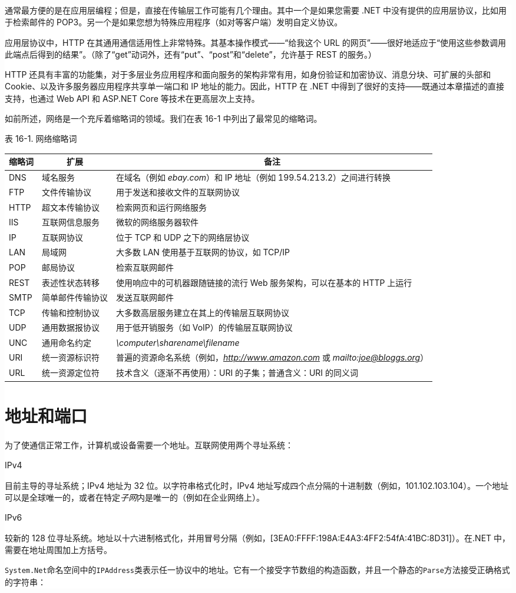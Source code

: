 通常最方便的是在应用层编程；但是，直接在传输层工作可能有几个理由。其中一个是如果您需要 .NET 中没有提供的应用层协议，比如用于检索邮件的 POP3。另一个是如果您想为特殊应用程序（如对等客户端）发明自定义协议。

应用层协议中，HTTP 在其通用通信适用性上非常特殊。其基本操作模式——“给我这个 URL 的网页”——很好地适应于“使用这些参数调用此端点后得到的结果”。（除了“get”动词外，还有“put”、“post”和“delete”，允许基于 REST 的服务。）

HTTP 还具有丰富的功能集，对于多层业务应用程序和面向服务的架构非常有用，如身份验证和加密协议、消息分块、可扩展的头部和 Cookie、以及许多服务器应用程序共享单一端口和 IP 地址的能力。因此，HTTP 在 .NET 中得到了很好的支持——既通过本章描述的直接支持，也通过 Web API 和 ASP.NET Core 等技术在更高层次上支持。

如前所述，网络是一个充斥着缩略词的领域。我们在表 16-1 中列出了最常见的缩略词。

表 16-1\. 网络缩略词

| 缩略词 | 扩展 | 备注 |
| --- | --- | --- |
| DNS | 域名服务 | 在域名（例如 *ebay.com*）和 IP 地址（例如 199.54.213.2）之间进行转换 |
| FTP | 文件传输协议 | 用于发送和接收文件的互联网协议 |
| HTTP | 超文本传输协议 | 检索网页和运行网络服务 |
| IIS | 互联网信息服务 | 微软的网络服务器软件 |
| IP | 互联网协议 | 位于 TCP 和 UDP 之下的网络层协议 |
| LAN | 局域网 | 大多数 LAN 使用基于互联网的协议，如 TCP/IP |
| POP | 邮局协议 | 检索互联网邮件 |
| REST | 表述性状态转移 | 使用响应中的可机器跟随链接的流行 Web 服务架构，可以在基本的 HTTP 上运行 |
| SMTP | 简单邮件传输协议 | 发送互联网邮件 |
| TCP | 传输和控制协议 | 大多数高层服务建立在其上的传输层互联网协议 |
| UDP | 通用数据报协议 | 用于低开销服务（如 VoIP）的传输层互联网协议 |
| UNC | 通用命名约定 | *\\computer\sharename\filename* |
| URI | 统一资源标识符 | 普遍的资源命名系统（例如，*http://www.amazon.com* 或 *mailto:joe@bloggs.org*） |
| URL | 统一资源定位符 | 技术含义（逐渐不再使用）：URI 的子集；普通含义：URI 的同义词 |

# 地址和端口

为了使通信正常工作，计算机或设备需要一个地址。互联网使用两个寻址系统：

IPv4

目前主导的寻址系统；IPv4 地址为 32 位。以字符串格式化时，IPv4 地址写成四个点分隔的十进制数（例如，101.102.103.104）。一个地址可以是全球唯一的，或者在特定*子网*内是唯一的（例如在企业网络上）。

IPv6

较新的 128 位寻址系统。地址以十六进制格式化，并用冒号分隔（例如，[3EA0:FFFF:198A:E4A3:​4FF2:54fA:41BC:8D31]）。在.NET 中，需要在地址周围加上方括号。

`System.Net`命名空间中的`IPAddress`类表示任一协议中的地址。它有一个接受字节数组的构造函数，并且一个静态的`Parse`方法接受正确格式的字符串：

